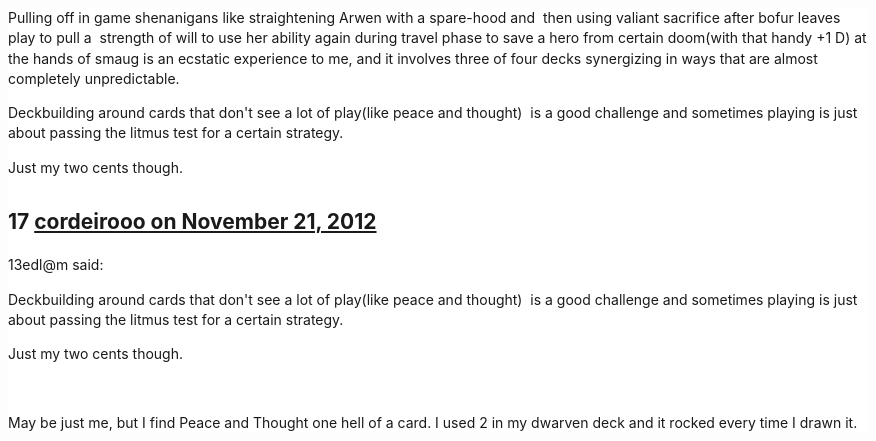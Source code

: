 Pulling off in game shenanigans like straightening Arwen with a spare-hood and  then using valiant sacrifice after bofur leaves play to pull a  strength of will to use her ability again during travel phase to save a hero from certain doom(with that handy +1 D) at the hands of smaug is an ecstatic experience to me, and it involves three of four decks synergizing in ways that are almost completely unpredictable.  

Deckbuilding around cards that don't see a lot of play(like peace and thought)  is a good challenge and sometimes playing is just about passing the litmus test for a certain strategy.

Just my two cents though.

## 17 [cordeirooo on November 21, 2012](https://community.fantasyflightgames.com/topic/74557-do-you-like-deck-building-more-than-playing-the-game/?do=findComment&comment=726562)

13edl@m said:

Deckbuilding around cards that don't see a lot of play(like peace and thought)  is a good challenge and sometimes playing is just about passing the litmus test for a certain strategy.

Just my two cents though.



 

May be just me, but I find Peace and Thought one hell of a card. I used 2 in my dwarven deck and it rocked every time I drawn it.

